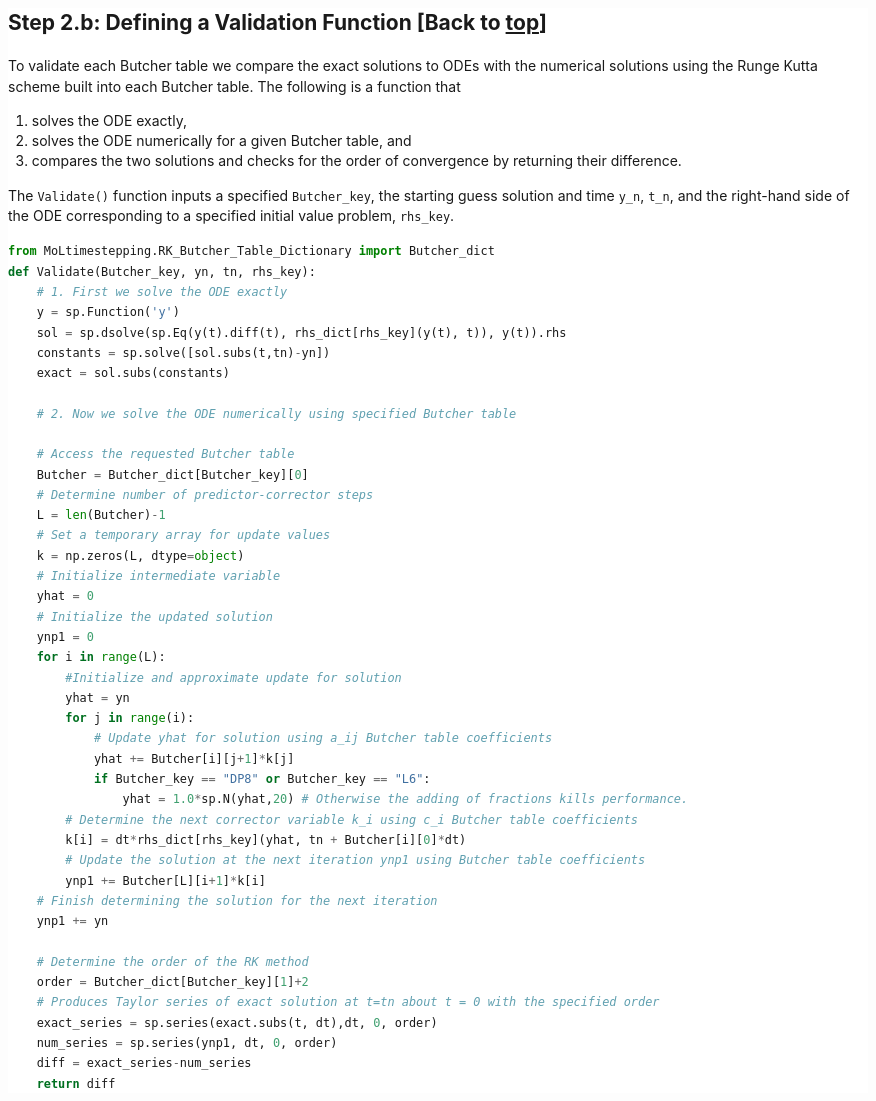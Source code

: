<a id='validfunc'></a>

## Step 2.b: Defining a Validation Function  [Back to [top](#toc)\]
$$\label{validfunc}$$

To validate each Butcher table we compare the exact solutions to ODEs with the numerical solutions using the Runge Kutta scheme built into each Butcher table. The following is a function that

1. solves the ODE exactly,
2. solves the ODE numerically for a given Butcher table, and
3. compares the two solutions and checks for the order of convergence by returning their difference.

The `Validate()` function inputs a specified `Butcher_key`, the starting guess solution and time `y_n`, `t_n`, and the right-hand side of the ODE corresponding to a specified initial value problem, `rhs_key`.


```python
from MoLtimestepping.RK_Butcher_Table_Dictionary import Butcher_dict
def Validate(Butcher_key, yn, tn, rhs_key):
    # 1. First we solve the ODE exactly
    y = sp.Function('y')
    sol = sp.dsolve(sp.Eq(y(t).diff(t), rhs_dict[rhs_key](y(t), t)), y(t)).rhs
    constants = sp.solve([sol.subs(t,tn)-yn])
    exact = sol.subs(constants)

    # 2. Now we solve the ODE numerically using specified Butcher table

    # Access the requested Butcher table
    Butcher = Butcher_dict[Butcher_key][0]
    # Determine number of predictor-corrector steps
    L = len(Butcher)-1
    # Set a temporary array for update values
    k = np.zeros(L, dtype=object)
    # Initialize intermediate variable
    yhat = 0
    # Initialize the updated solution
    ynp1 = 0
    for i in range(L):
        #Initialize and approximate update for solution
        yhat = yn
        for j in range(i):
            # Update yhat for solution using a_ij Butcher table coefficients
            yhat += Butcher[i][j+1]*k[j]
            if Butcher_key == "DP8" or Butcher_key == "L6":
                yhat = 1.0*sp.N(yhat,20) # Otherwise the adding of fractions kills performance.
        # Determine the next corrector variable k_i using c_i Butcher table coefficients
        k[i] = dt*rhs_dict[rhs_key](yhat, tn + Butcher[i][0]*dt)
        # Update the solution at the next iteration ynp1 using Butcher table coefficients
        ynp1 += Butcher[L][i+1]*k[i]
    # Finish determining the solution for the next iteration
    ynp1 += yn

    # Determine the order of the RK method
    order = Butcher_dict[Butcher_key][1]+2
    # Produces Taylor series of exact solution at t=tn about t = 0 with the specified order
    exact_series = sp.series(exact.subs(t, dt),dt, 0, order)
    num_series = sp.series(ynp1, dt, 0, order)
    diff = exact_series-num_series
    return diff
```
